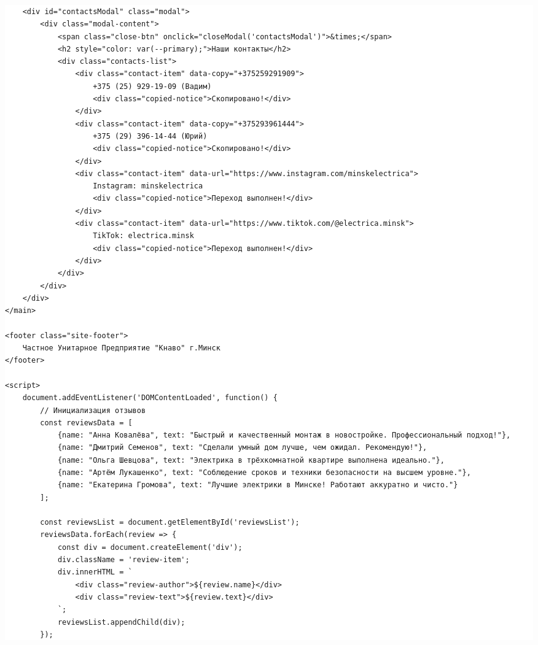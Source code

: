         <div id="contactsModal" class="modal">
            <div class="modal-content">
                <span class="close-btn" onclick="closeModal('contactsModal')">&times;</span>
                <h2 style="color: var(--primary);">Наши контакты</h2>
                <div class="contacts-list">
                    <div class="contact-item" data-copy="+375259291909">
                        +375 (25) 929-19-09 (Вадим)
                        <div class="copied-notice">Скопировано!</div>
                    </div>
                    <div class="contact-item" data-copy="+375293961444">
                        +375 (29) 396-14-44 (Юрий)
                        <div class="copied-notice">Скопировано!</div>
                    </div>
                    <div class="contact-item" data-url="https://www.instagram.com/minskelectrica">
                        Instagram: minskelectrica
                        <div class="copied-notice">Переход выполнен!</div>
                    </div>
                    <div class="contact-item" data-url="https://www.tiktok.com/@electrica.minsk">
                        TikTok: electrica.minsk
                        <div class="copied-notice">Переход выполнен!</div>
                    </div>
                </div>
            </div>
        </div>
    </main>

    <footer class="site-footer">
        Частное Унитарное Предприятие "Кнаво" г.Минск
    </footer>

    <script>
        document.addEventListener('DOMContentLoaded', function() {
            // Инициализация отзывов
            const reviewsData = [
                {name: "Анна Ковалёва", text: "Быстрый и качественный монтаж в новостройке. Профессиональный подход!"},
                {name: "Дмитрий Семенов", text: "Сделали умный дом лучше, чем ожидал. Рекомендую!"},
                {name: "Ольга Шевцова", text: "Электрика в трёхкомнатной квартире выполнена идеально."},
                {name: "Артём Лукашенко", text: "Соблюдение сроков и техники безопасности на высшем уровне."},
                {name: "Екатерина Громова", text: "Лучшие электрики в Минске! Работают аккуратно и чисто."}
            ];

            const reviewsList = document.getElementById('reviewsList');
            reviewsData.forEach(review => {
                const div = document.createElement('div');
                div.className = 'review-item';
                div.innerHTML = `
                    <div class="review-author">${review.name}</div>
                    <div class="review-text">${review.text}</div>
                `;
                reviewsList.appendChild(div);
            });
